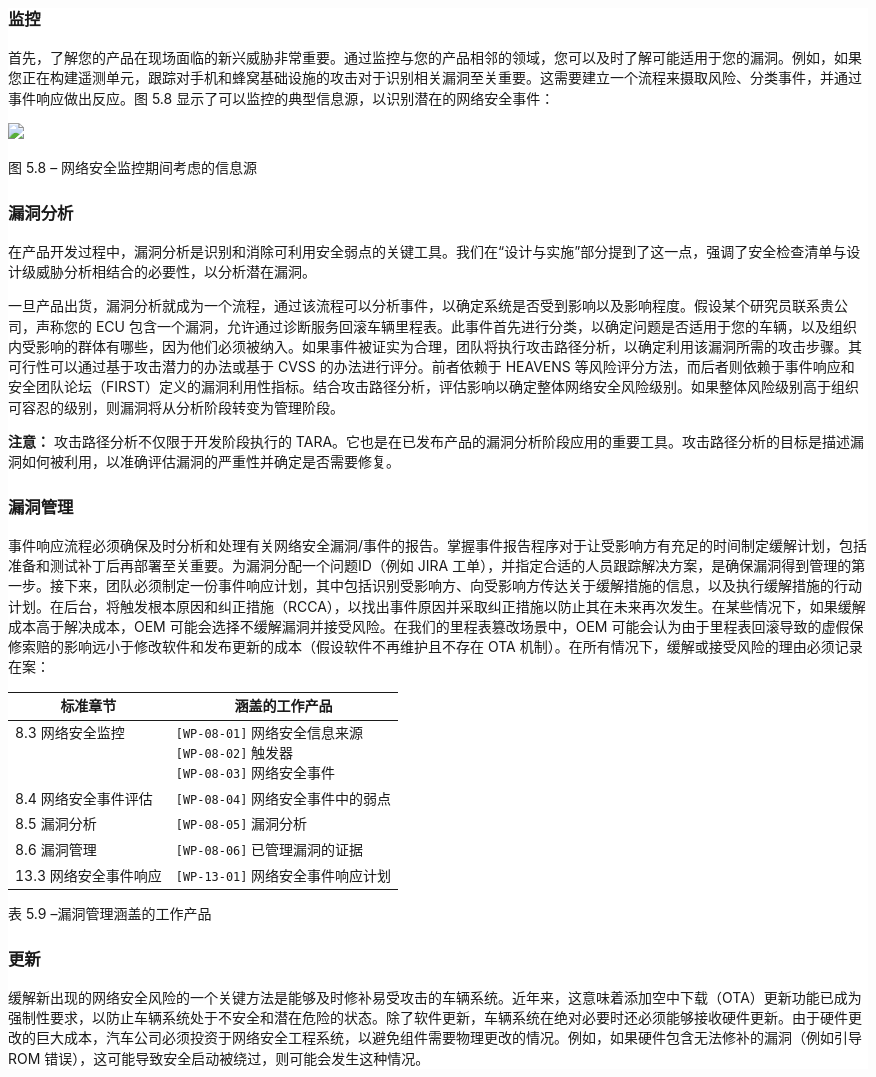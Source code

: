 
### 监控


首先，了解您的产品在现场面临的新兴威胁非常重要。通过监控与您的产品相邻的领域，您可以及时了解可能适用于您的漏洞。例如，如果您正在构建遥测单元，跟踪对手机和蜂窝基础设施的攻击对于识别相关漏洞至关重要。这需要建立一个流程来摄取风险、分类事件，并通过事件响应做出反应。图 5.8 显示了可以监控的典型信息源，以识别潜在的网络安全事件：


![](https://sheer-tarsier-3ce.notion.site/image/https%3A%2F%2Fwww.notion.so%2Fimages%2FAspose.Words.a0e425f6-dd30-4c68-831a-d33ceaa82d0b.008.jpeg?table=block&id=25feaad1-16f3-813e-a608-c05b6066e78e&spaceId=fd1abc5e-73ae-43d8-9231-9cef494714d7&width=1250&userId=&cache=v2)


图 5.8 – 网络安全监控期间考虑的信息源


### 漏洞分析


在产品开发过程中，漏洞分析是识别和消除可利用安全弱点的关键工具。我们在“设计与实施”部分提到了这一点，强调了安全检查清单与设计级威胁分析相结合的必要性，以分析潜在漏洞。


一旦产品出货，漏洞分析就成为一个流程，通过该流程可以分析事件，以确定系统是否受到影响以及影响程度。假设某个研究员联系贵公司，声称您的 ECU 包含一个漏洞，允许通过诊断服务回滚车辆里程表。此事件首先进行分类，以确定问题是否适用于您的车辆，以及组织内受影响的群体有哪些，因为他们必须被纳入。如果事件被证实为合理，团队将执行攻击路径分析，以确定利用该漏洞所需的攻击步骤。其可行性可以通过基于攻击潜力的办法或基于 CVSS 的办法进行评分。前者依赖于 HEAVENS 等风险评分方法，而后者则依赖于事件响应和安全团队论坛（FIRST）定义的漏洞利用性指标。结合攻击路径分析，评估影响以确定整体网络安全风险级别。如果整体风险级别高于组织可容忍的级别，则漏洞将从分析阶段转变为管理阶段。


**注意：** 攻击路径分析不仅限于开发阶段执行的 TARA。它也是在已发布产品的漏洞分析阶段应用的重要工具。攻击路径分析的目标是描述漏洞如何被利用，以准确评估漏洞的严重性并确定是否需要修复。


### 漏洞管理


事件响应流程必须确保及时分析和处理有关网络安全漏洞/事件的报告。掌握事件报告程序对于让受影响方有充足的时间制定缓解计划，包括准备和测试补丁后再部署至关重要。为漏洞分配一个问题ID（例如 JIRA 工单），并指定合适的人员跟踪解决方案，是确保漏洞得到管理的第一步。接下来，团队必须制定一份事件响应计划，其中包括识别受影响方、向受影响方传达关于缓解措施的信息，以及执行缓解措施的行动计划。在后台，将触发根本原因和纠正措施（RCCA），以找出事件原因并采取纠正措施以防止其在未来再次发生。在某些情况下，如果缓解成本高于解决成本，OEM 可能会选择不缓解漏洞并接受风险。在我们的里程表篡改场景中，OEM 可能会认为由于里程表回滚导致的虚假保修索赔的影响远小于修改软件和发布更新的成本（假设软件不再维护且不存在 OTA 机制）。在所有情况下，缓解或接受风险的理由必须记录在案：


| 标准章节          | 涵盖的工作产品                                                          |
| ------------- | ---------------------------------------------------------------- |
| 8.3 网络安全监控    | `[WP-08-01]` 网络安全信息来源<br>`[WP-08-02]` 触发器<br>`[WP-08-03]` 网络安全事件 |
| 8.4 网络安全事件评估  | `[WP-08-04]` 网络安全事件中的弱点                                          |
| 8.5 漏洞分析      | `[WP-08-05]` 漏洞分析                                                |
| 8.6 漏洞管理      | `[WP-08-06]` 已管理漏洞的证据                                            |
| 13.3 网络安全事件响应 | `[WP-13-01]` 网络安全事件响应计划                                          |


表 5.9 –漏洞管理涵盖的工作产品


### 更新


缓解新出现的网络安全风险的一个关键方法是能够及时修补易受攻击的车辆系统。近年来，这意味着添加空中下载（OTA）更新功能已成为强制性要求，以防止车辆系统处于不安全和潜在危险的状态。除了软件更新，车辆系统在绝对必要时还必须能够接收硬件更新。由于硬件更改的巨大成本，汽车公司必须投资于网络安全工程系统，以避免组件需要物理更改的情况。例如，如果硬件包含无法修补的漏洞（例如引导 ROM 错误），这可能导致安全启动被绕过，则可能会发生这种情况。
